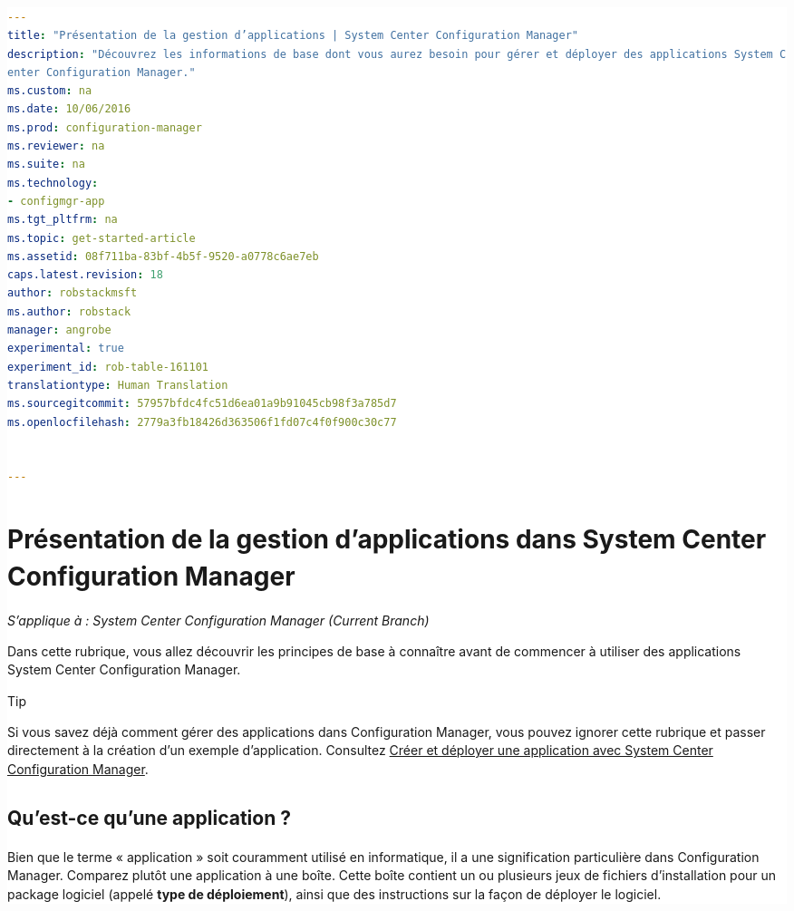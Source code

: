 ```yaml
---
title: "Présentation de la gestion d’applications | System Center Configuration Manager"
description: "Découvrez les informations de base dont vous aurez besoin pour gérer et déployer des applications System Center Configuration Manager."
ms.custom: na
ms.date: 10/06/2016
ms.prod: configuration-manager
ms.reviewer: na
ms.suite: na
ms.technology:
- configmgr-app
ms.tgt_pltfrm: na
ms.topic: get-started-article
ms.assetid: 08f711ba-83bf-4b5f-9520-a0778c6ae7eb
caps.latest.revision: 18
author: robstackmsft
ms.author: robstack
manager: angrobe
experimental: true
experiment_id: rob-table-161101
translationtype: Human Translation
ms.sourcegitcommit: 57957bfdc4fc51d6ea01a9b91045cb98f3a785d7
ms.openlocfilehash: 2779a3fb18426d363506f1fd07c4f0f900c30c77


---
```

# <a name="introduction-to-application-management-in-system-center-configuration-manager"></a>Présentation de la gestion d’applications dans System Center Configuration Manager

*S’applique à : System Center Configuration Manager (Current Branch)*

Dans cette rubrique, vous allez découvrir les principes de base à connaître avant de commencer à utiliser des applications System Center Configuration Manager.  

> [!TIP]  
>  Si vous savez déjà comment gérer des applications dans Configuration Manager, vous pouvez ignorer cette rubrique et passer directement à la création d’un exemple d’application. Consultez [Créer et déployer une application avec System Center Configuration Manager](../../apps/get-started/create-and-deploy-an-application.md).  

## <a name="what-is-an-application"></a>Qu’est-ce qu’une application ?  
 Bien que le terme « application » soit couramment utilisé en informatique, il a une signification particulière dans Configuration Manager. Comparez plutôt une application à une boîte. Cette boîte contient un ou plusieurs jeux de fichiers d’installation pour un package logiciel (appelé **type de déploiement**), ainsi que des instructions sur la façon de déployer le logiciel.  

